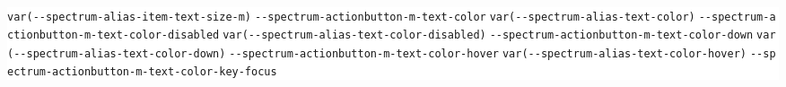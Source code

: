 <td class="spectrum-Table-cell">
<code>var(--spectrum-alias-item-text-size-m)</code>
</td>

</tr>

<tr class="spectrum-Table-row">

<td class="spectrum-Table-cell">
<code>--spectrum-actionbutton-m-text-color</code>
</td>

<td class="spectrum-Table-cell">
<code>var(--spectrum-alias-text-color)</code>
</td>

</tr>

<tr class="spectrum-Table-row">

<td class="spectrum-Table-cell">
<code>--spectrum-actionbutton-m-text-color-disabled</code>
</td>

<td class="spectrum-Table-cell">
<code>var(--spectrum-alias-text-color-disabled)</code>
</td>

</tr>

<tr class="spectrum-Table-row">

<td class="spectrum-Table-cell">
<code>--spectrum-actionbutton-m-text-color-down</code>
</td>

<td class="spectrum-Table-cell">
<code>var(--spectrum-alias-text-color-down)</code>
</td>

</tr>

<tr class="spectrum-Table-row">

<td class="spectrum-Table-cell">
<code>--spectrum-actionbutton-m-text-color-hover</code>
</td>

<td class="spectrum-Table-cell">
<code>var(--spectrum-alias-text-color-hover)</code>
</td>

</tr>

<tr class="spectrum-Table-row">

<td class="spectrum-Table-cell">
<code>--spectrum-actionbutton-m-text-color-key-focus</code>
</td>
